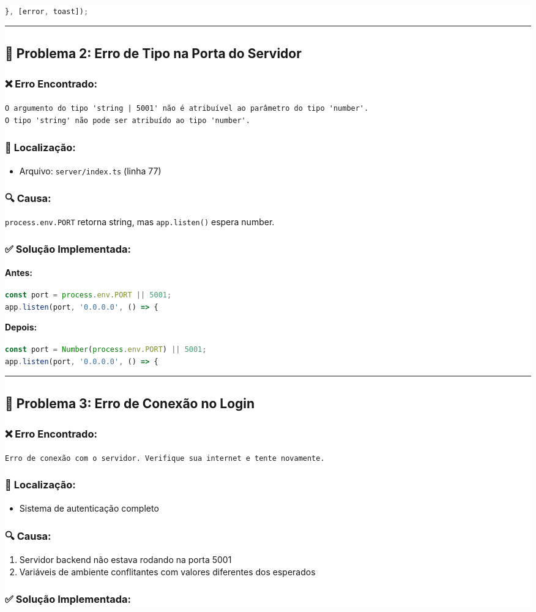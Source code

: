 ```typescript
}, [error, toast]);
```

---

## 🚨 Problema 2: Erro de Tipo na Porta do Servidor

### ❌ **Erro Encontrado:**
```
O argumento do tipo 'string | 5001' não é atribuível ao parâmetro do tipo 'number'.
O tipo 'string' não pode ser atribuído ao tipo 'number'.
```

### 📍 **Localização:** 
- Arquivo: `server/index.ts` (linha 77)

### 🔍 **Causa:**
`process.env.PORT` retorna string, mas `app.listen()` espera number.

### ✅ **Solução Implementada:**

**Antes:**
```typescript
const port = process.env.PORT || 5001;
app.listen(port, '0.0.0.0', () => {
```

**Depois:**
```typescript
const port = Number(process.env.PORT) || 5001;
app.listen(port, '0.0.0.0', () => {
```

---

## 🚨 Problema 3: Erro de Conexão no Login

### ❌ **Erro Encontrado:**
```
Erro de conexão com o servidor. Verifique sua internet e tente novamente.
```

### 📍 **Localização:** 
- Sistema de autenticação completo

### 🔍 **Causa:**
1. Servidor backend não estava rodando na porta 5001
2. Variáveis de ambiente conflitantes com valores diferentes dos esperados

### ✅ **Solução Implementada:**
